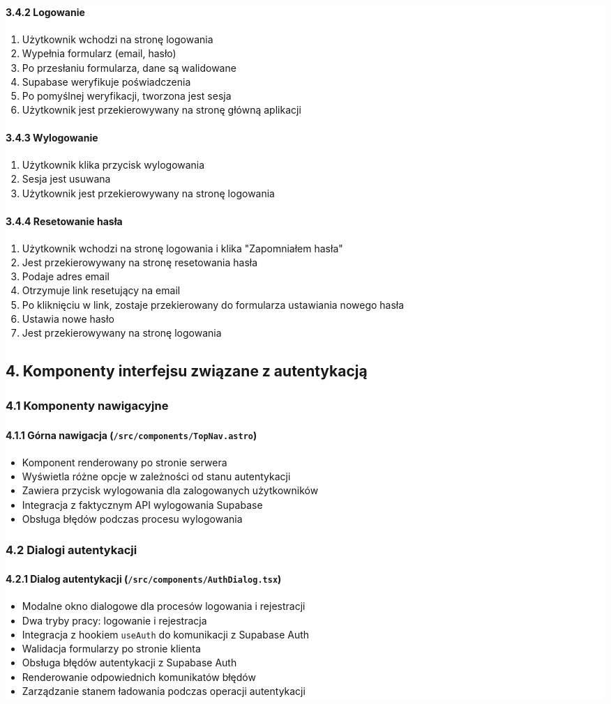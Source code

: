 #### 3.4.2 Logowanie
1. Użytkownik wchodzi na stronę logowania
2. Wypełnia formularz (email, hasło)
3. Po przesłaniu formularza, dane są walidowane
4. Supabase weryfikuje poświadczenia
5. Po pomyślnej weryfikacji, tworzona jest sesja
6. Użytkownik jest przekierowywany na stronę główną aplikacji

#### 3.4.3 Wylogowanie
1. Użytkownik klika przycisk wylogowania
2. Sesja jest usuwana
3. Użytkownik jest przekierowywany na stronę logowania

#### 3.4.4 Resetowanie hasła
1. Użytkownik wchodzi na stronę logowania i klika "Zapomniałem hasła"
2. Jest przekierowywany na stronę resetowania hasła
3. Podaje adres email
4. Otrzymuje link resetujący na email
5. Po kliknięciu w link, zostaje przekierowany do formularza ustawiania nowego hasła
6. Ustawia nowe hasło
7. Jest przekierowywany na stronę logowania

## 4. Komponenty interfejsu związane z autentykacją

### 4.1 Komponenty nawigacyjne

#### 4.1.1 Górna nawigacja (`/src/components/TopNav.astro`)
- Komponent renderowany po stronie serwera
- Wyświetla różne opcje w zależności od stanu autentykacji
- Zawiera przycisk wylogowania dla zalogowanych użytkowników
- Integracja z faktycznym API wylogowania Supabase
- Obsługa błędów podczas procesu wylogowania

### 4.2 Dialogi autentykacji

#### 4.2.1 Dialog autentykacji (`/src/components/AuthDialog.tsx`)
- Modalne okno dialogowe dla procesów logowania i rejestracji
- Dwa tryby pracy: logowanie i rejestracja
- Integracja z hookiem `useAuth` do komunikacji z Supabase Auth
- Walidacja formularzy po stronie klienta
- Obsługa błędów autentykacji z Supabase Auth
- Renderowanie odpowiednich komunikatów błędów
- Zarządzanie stanem ładowania podczas operacji autentykacji 